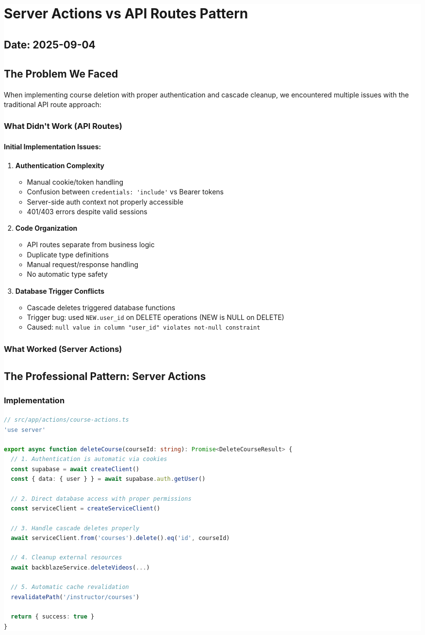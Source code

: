 # Server Actions vs API Routes Pattern

## Date: 2025-09-04

## The Problem We Faced

When implementing course deletion with proper authentication and cascade cleanup, we encountered multiple issues with the traditional API route approach:

### What Didn't Work (API Routes)

#### Initial Implementation Issues:
1. **Authentication Complexity**
   - Manual cookie/token handling
   - Confusion between `credentials: 'include'` vs Bearer tokens
   - Server-side auth context not properly accessible
   - 401/403 errors despite valid sessions

2. **Code Organization**
   - API routes separate from business logic
   - Duplicate type definitions
   - Manual request/response handling
   - No automatic type safety

3. **Database Trigger Conflicts**
   - Cascade deletes triggered database functions
   - Trigger bug: used `NEW.user_id` on DELETE operations (NEW is NULL on DELETE)
   - Caused: `null value in column "user_id" violates not-null constraint`

### What Worked (Server Actions)

## The Professional Pattern: Server Actions

### Implementation
```typescript
// src/app/actions/course-actions.ts
'use server'

export async function deleteCourse(courseId: string): Promise<DeleteCourseResult> {
  // 1. Authentication is automatic via cookies
  const supabase = await createClient()
  const { data: { user } } = await supabase.auth.getUser()
  
  // 2. Direct database access with proper permissions
  const serviceClient = createServiceClient()
  
  // 3. Handle cascade deletes properly
  await serviceClient.from('courses').delete().eq('id', courseId)
  
  // 4. Cleanup external resources
  await backblazeService.deleteVideos(...)
  
  // 5. Automatic cache revalidation
  revalidatePath('/instructor/courses')
  
  return { success: true }
}
```
